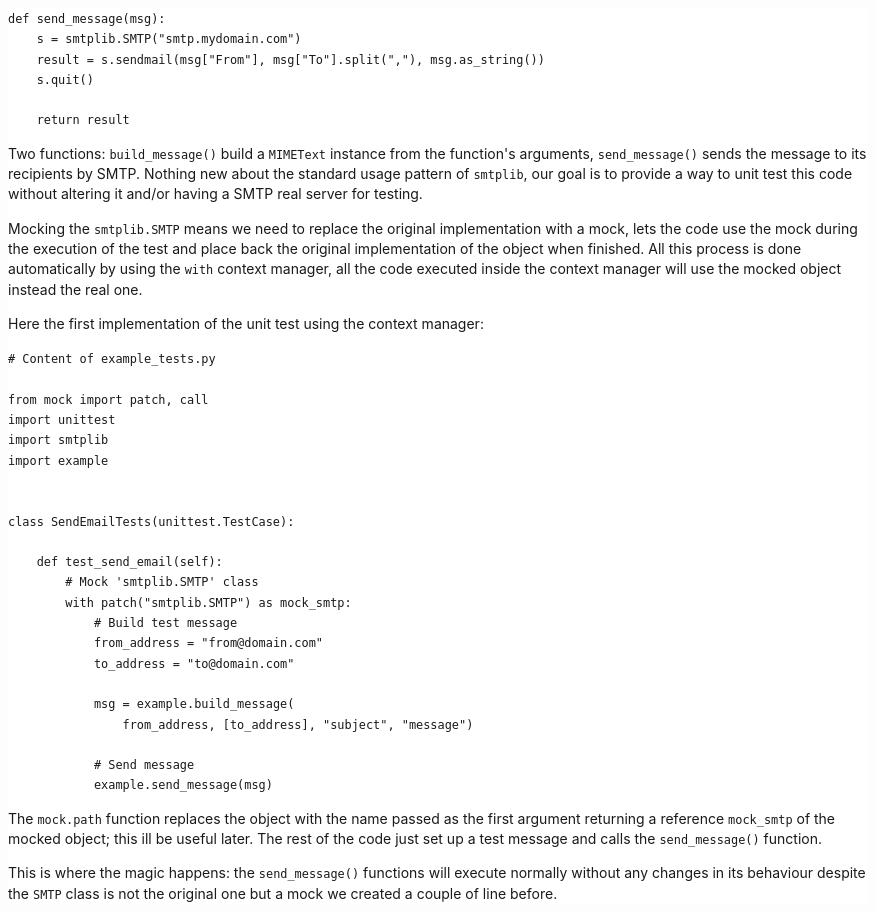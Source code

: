 
    def send_message(msg):
        s = smtplib.SMTP("smtp.mydomain.com")
        result = s.sendmail(msg["From"], msg["To"].split(","), msg.as_string())
        s.quit()

        return result

Two functions: `build_message()` build a `MIMEText` instance from the function's arguments, `send_message()` sends the message to its recipients by SMTP. Nothing new about the standard usage pattern of `smtplib`, our goal is to provide a way to unit test this code without altering it and/or having a SMTP real server for testing.

Mocking the `smtplib.SMTP` means we need to replace the original implementation with a mock, lets the code use the mock during the execution of the test and place back the original implementation of the object when finished. All this process is done automatically by using the `with` context manager, all the code executed inside the context manager will use the mocked object instead the real one.

Here the first implementation of the unit test using the context manager:

    # Content of example_tests.py

    from mock import patch, call
    import unittest
    import smtplib
    import example


    class SendEmailTests(unittest.TestCase):

        def test_send_email(self):
            # Mock 'smtplib.SMTP' class
            with patch("smtplib.SMTP") as mock_smtp:
                # Build test message
                from_address = "from@domain.com"
                to_address = "to@domain.com"

                msg = example.build_message(
                    from_address, [to_address], "subject", "message")

                # Send message
                example.send_message(msg)

The `mock.path` function replaces the object with the name passed as the first argument returning a reference `mock_smtp` of the mocked object; this ill be useful later. The rest of the code just set up a test message and calls the `send_message()` function.

This is where the magic happens: the `send_message()` functions will execute normally without any changes in its behaviour despite the `SMTP` class is not the original one but a mock we created a couple of line before.
